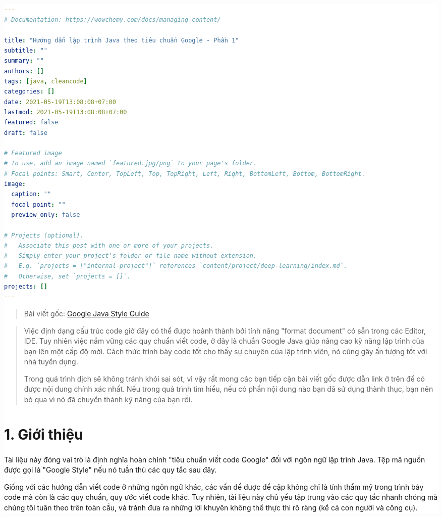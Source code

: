 ```yaml
---
# Documentation: https://wowchemy.com/docs/managing-content/

title: "Hướng dẫn lập trình Java theo tiêu chuẩn Google - Phần 1"
subtitle: ""
summary: ""
authors: []
tags: [java, cleancode]
categories: []
date: 2021-05-19T13:08:08+07:00
lastmod: 2021-05-19T13:08:08+07:00
featured: false
draft: false

# Featured image
# To use, add an image named `featured.jpg/png` to your page's folder.
# Focal points: Smart, Center, TopLeft, Top, TopRight, Left, Right, BottomLeft, Bottom, BottomRight.
image:
  caption: ""
  focal_point: ""
  preview_only: false

# Projects (optional).
#   Associate this post with one or more of your projects.
#   Simply enter your project's folder or file name without extension.
#   E.g. `projects = ["internal-project"]` references `content/project/deep-learning/index.md`.
#   Otherwise, set `projects = []`.
projects: []
---
```


> Bài viết gốc: [Google Java Style Guide](https://google.github.io/styleguide/javaguide.html)

> Việc định dạng cấu trúc code giờ đây có thể được hoành thành bởi tính năng "format document" có sẵn trong các Editor, IDE. Tuy nhiên việc nắm vững các quy chuẩn viết code, ở đây là chuẩn Google Java giúp nâng cao kỹ năng lập trình của bạn lên một cấp độ mới. Cách thức trình bày code tốt cho thấy sự chuyên của lập trình viên, nó cũng gây ấn tượng tốt với nhà tuyển dụng.
>
> Trong quá trình dịch sẽ không tránh khỏi sai sót, vì vậy rất mong các bạn tiếp cận bài viết gốc được dẫn link ở trên để có được nội dung chính xác nhất. Nếu trong quá trình tìm hiểu, nếu có phần nội dung nào bạn đã sử dụng thành thục, bạn nên bỏ qua vì nó đã chuyển thành kỹ năng của bạn rồi.

# 1. Giới thiệu

Tài liệu này đóng vai trò là định nghĩa hoàn chỉnh "tiêu chuẩn viết code Google" đối với ngôn ngữ lập trình Java. Tệp mã nguồn được gọi là "Google Style" nếu nó tuần thủ các quy tắc sau đây.

Giống với các hướng dẫn viết code ở những ngôn ngữ khác, các vấn đề được đề cập không chỉ là tính thẩm mỹ trong trình bày code mà còn là các quy chuẩn, quy ước viết code khác. Tuy nhiên, tài liệu này chủ yếu tập trung vào các quy tắc nhanh chóng mà chúng tôi tuân theo trên toàn cầu, và tránh đưa ra những lời khuyên không thể thực thi rõ ràng (kể cả con người và công cụ).
